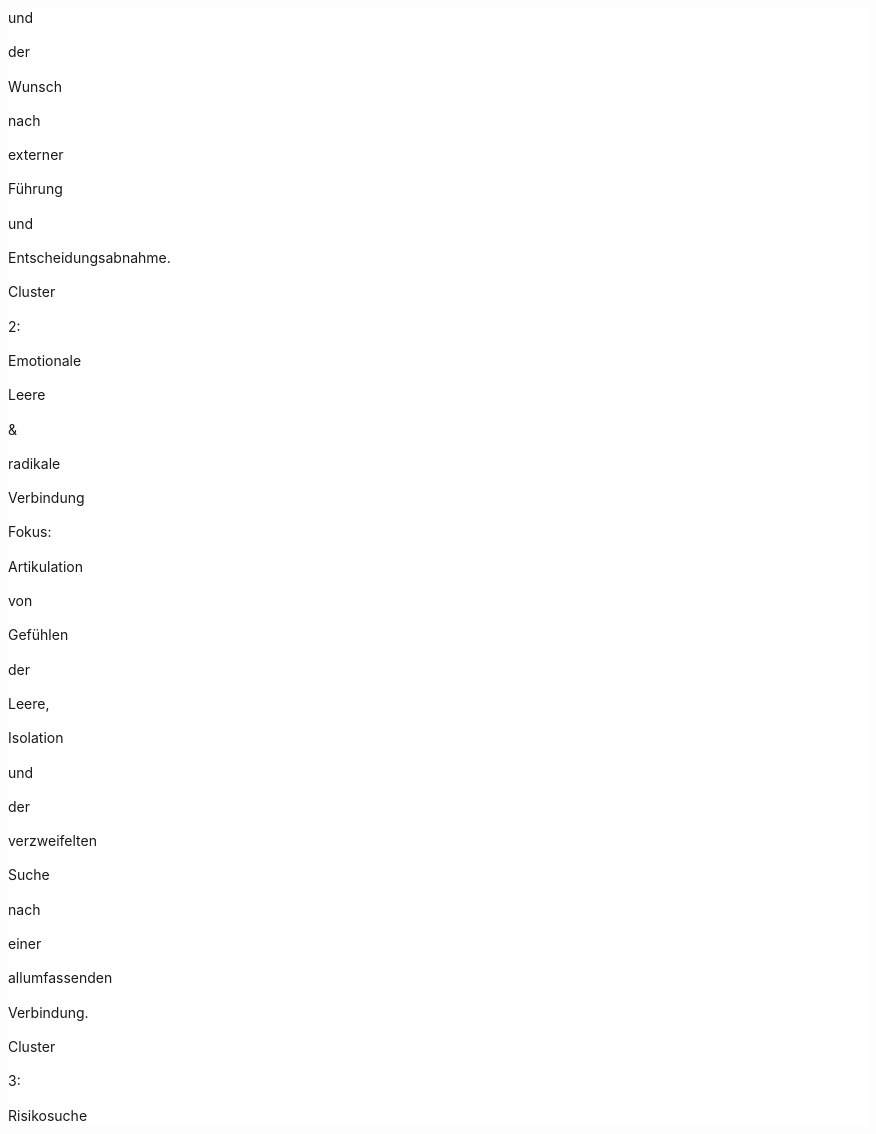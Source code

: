 und

der

Wunsch

nach

externer

Führung

und

Entscheidungsabnahme.

Cluster

2:

Emotionale

Leere

&

radikale

Verbindung

Fokus:

Artikulation

von

Gefühlen

der

Leere,

Isolation

und

der

verzweifelten

Suche

nach

einer

allumfassenden

Verbindung.

Cluster

3:

Risikosuche
